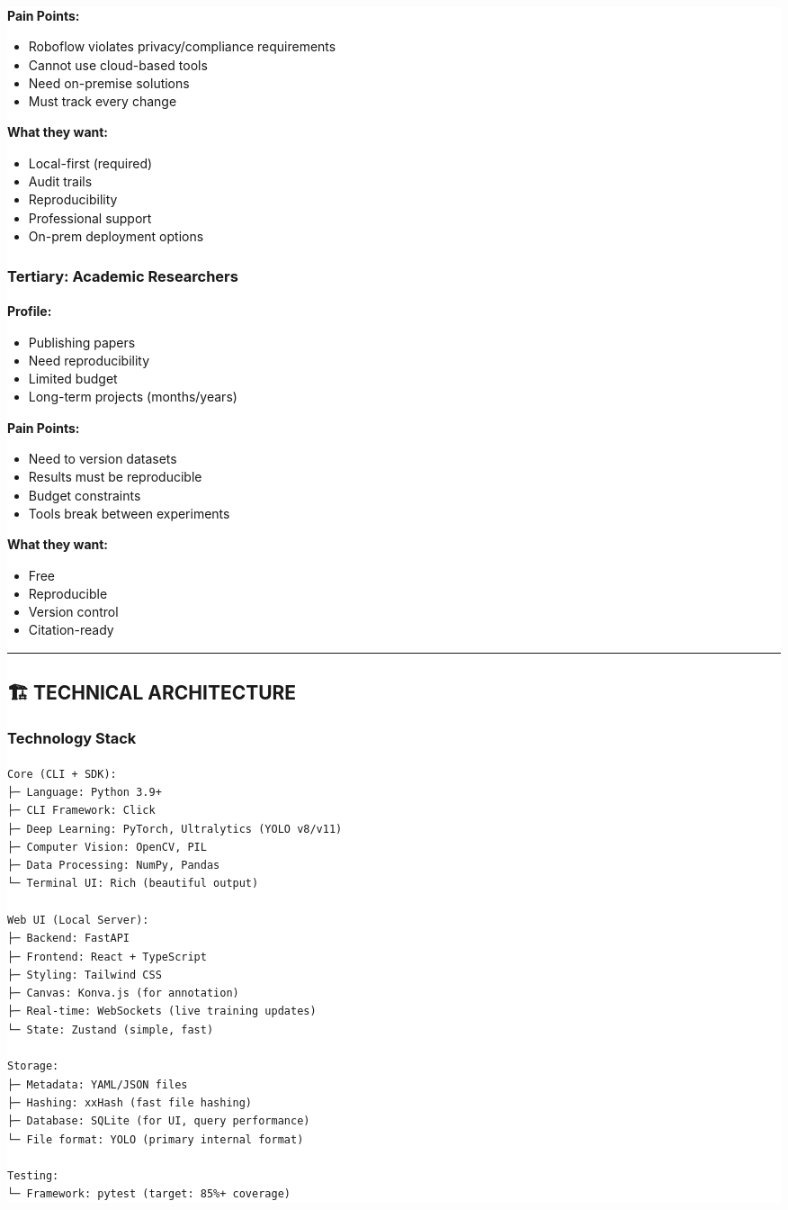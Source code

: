 **Pain Points:**
- Roboflow violates privacy/compliance requirements
- Cannot use cloud-based tools
- Need on-premise solutions
- Must track every change

**What they want:**
- Local-first (required)
- Audit trails
- Reproducibility
- Professional support
- On-prem deployment options

### **Tertiary: Academic Researchers**

**Profile:**
- Publishing papers
- Need reproducibility
- Limited budget
- Long-term projects (months/years)

**Pain Points:**
- Need to version datasets
- Results must be reproducible
- Budget constraints
- Tools break between experiments

**What they want:**
- Free
- Reproducible
- Version control
- Citation-ready

---

## 🏗️ TECHNICAL ARCHITECTURE

### **Technology Stack**

```
Core (CLI + SDK):
├─ Language: Python 3.9+
├─ CLI Framework: Click
├─ Deep Learning: PyTorch, Ultralytics (YOLO v8/v11)
├─ Computer Vision: OpenCV, PIL
├─ Data Processing: NumPy, Pandas
└─ Terminal UI: Rich (beautiful output)

Web UI (Local Server):
├─ Backend: FastAPI
├─ Frontend: React + TypeScript
├─ Styling: Tailwind CSS
├─ Canvas: Konva.js (for annotation)
├─ Real-time: WebSockets (live training updates)
└─ State: Zustand (simple, fast)

Storage:
├─ Metadata: YAML/JSON files
├─ Hashing: xxHash (fast file hashing)
├─ Database: SQLite (for UI, query performance)
└─ File format: YOLO (primary internal format)

Testing:
└─ Framework: pytest (target: 85%+ coverage)
```
